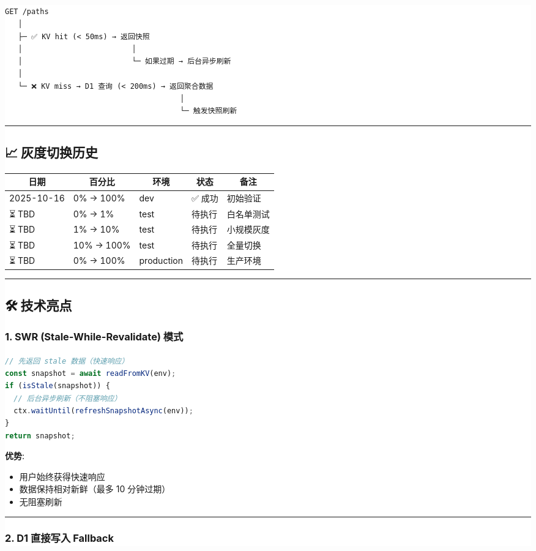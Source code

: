 ```
GET /paths
   │
   ├─ ✅ KV hit (< 50ms) → 返回快照
   │                         │
   │                         └─ 如果过期 → 后台异步刷新
   │
   └─ ❌ KV miss → D1 查询 (< 200ms) → 返回聚合数据
                                        │
                                        └─ 触发快照刷新
```

---

## 📈 灰度切换历史

| 日期 | 百分比 | 环境 | 状态 | 备注 |
|------|--------|------|------|------|
| 2025-10-16 | 0% → 100% | dev | ✅ 成功 | 初始验证 |
| ⏳ TBD | 0% → 1% | test | 待执行 | 白名单测试 |
| ⏳ TBD | 1% → 10% | test | 待执行 | 小规模灰度 |
| ⏳ TBD | 10% → 100% | test | 待执行 | 全量切换 |
| ⏳ TBD | 0% → 100% | production | 待执行 | 生产环境 |

---

## 🛠️ 技术亮点

### 1. **SWR (Stale-While-Revalidate) 模式**

```typescript
// 先返回 stale 数据（快速响应）
const snapshot = await readFromKV(env);
if (isStale(snapshot)) {
  // 后台异步刷新（不阻塞响应）
  ctx.waitUntil(refreshSnapshotAsync(env));
}
return snapshot;
```

**优势**:
- 用户始终获得快速响应
- 数据保持相对新鲜（最多 10 分钟过期）
- 无阻塞刷新

---

### 2. **D1 直接写入 Fallback**
